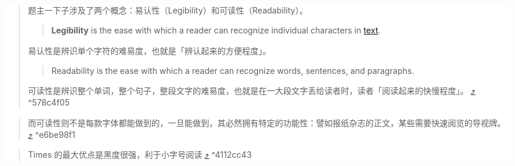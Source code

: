 > 题主一下子涉及了两个概念：易认性（Legibility）和可读性（Readability）。
> 
> > **Legibility** is the ease with which a reader can recognize individual characters in [text](https://link.zhihu.com/?target=https%3A//en.wikipedia.org/wiki/Written%5Flanguage). 
> 
> 易认性是辨识单个字符的难易度，也就是「辨认起来的方便程度」。
> 
> > Readability is the ease with which a reader can recognize words, sentences, and paragraphs.  
> 
> 可读性是辨识整个单词，整个句子，整段文字的难易度，也就是在一大段文字丢给读者时，读者「阅读起来的快慢程度」。 [⤴️](https://omnivore.app/me/99-82-189718211a0#578c4f05-bd16-4556-804f-cf726c5eb54a)  ^578c4f05

> 而可读性则不是每款字体都能做到的，一旦能做到，其必然拥有特定的功能性：譬如报纸杂志的正文，某些需要快速阅览的导视牌。 [⤴️](https://omnivore.app/me/99-82-189718211a0#e6be98f1-5bd7-42ea-99fb-fad24a0c6f7c)  ^e6be98f1

> Times 的最大优点是黑度很强，利于小字号阅读 [⤴️](https://omnivore.app/me/99-82-189718211a0#4112cc43-7a95-4ae2-a463-ec463c684b2f)  ^4112cc43

